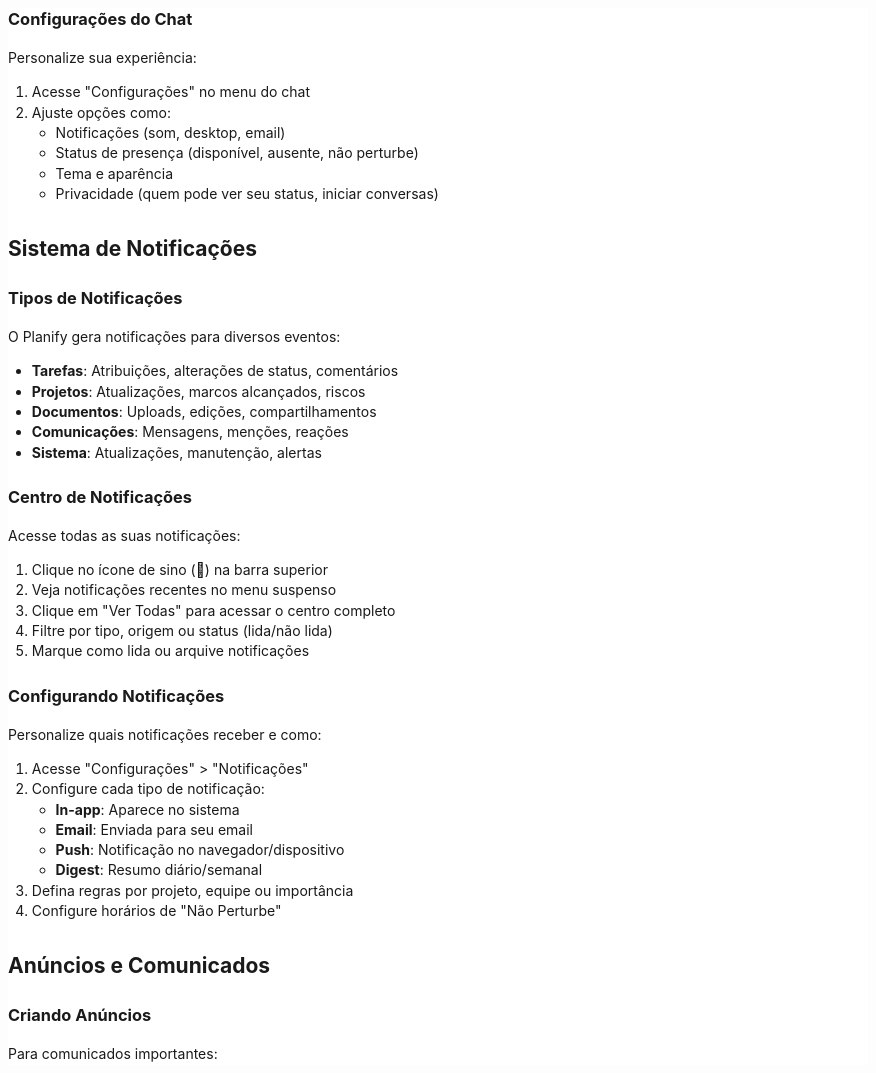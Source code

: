 ### Configurações do Chat

Personalize sua experiência:

1. Acesse "Configurações" no menu do chat
2. Ajuste opções como:
   - Notificações (som, desktop, email)
   - Status de presença (disponível, ausente, não perturbe)
   - Tema e aparência
   - Privacidade (quem pode ver seu status, iniciar conversas)

## Sistema de Notificações

### Tipos de Notificações

O Planify gera notificações para diversos eventos:

- **Tarefas**: Atribuições, alterações de status, comentários
- **Projetos**: Atualizações, marcos alcançados, riscos
- **Documentos**: Uploads, edições, compartilhamentos
- **Comunicações**: Mensagens, menções, reações
- **Sistema**: Atualizações, manutenção, alertas

### Centro de Notificações

Acesse todas as suas notificações:

1. Clique no ícone de sino (🔔) na barra superior
2. Veja notificações recentes no menu suspenso
3. Clique em "Ver Todas" para acessar o centro completo
4. Filtre por tipo, origem ou status (lida/não lida)
5. Marque como lida ou arquive notificações



### Configurando Notificações

Personalize quais notificações receber e como:

1. Acesse "Configurações" > "Notificações"
2. Configure cada tipo de notificação:
   - **In-app**: Aparece no sistema
   - **Email**: Enviada para seu email
   - **Push**: Notificação no navegador/dispositivo
   - **Digest**: Resumo diário/semanal
3. Defina regras por projeto, equipe ou importância
4. Configure horários de "Não Perturbe"

## Anúncios e Comunicados

### Criando Anúncios

Para comunicados importantes:
